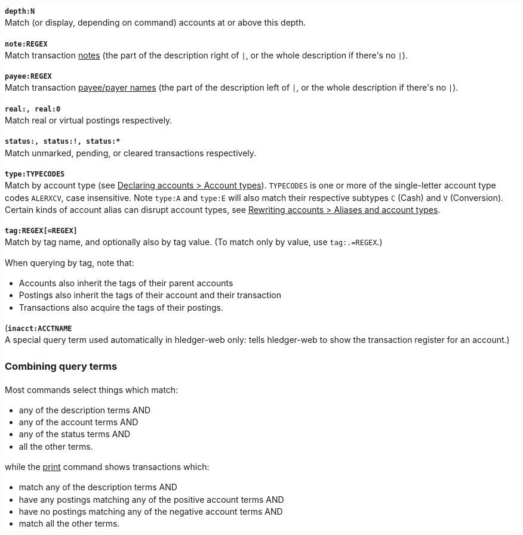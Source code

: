 **`depth:N`**\
Match (or display, depending on command) accounts at or above this
depth.

**`note:REGEX`**\
Match transaction [notes](#payee-and-note) (the part of the description
right of `|`, or the whole description if there\'s no `|`).

**`payee:REGEX`**\
Match transaction [payee/payer names](#payee-and-note) (the part of the
description left of `|`, or the whole description if there\'s no `|`).

**`real:, real:0`**\
Match real or virtual postings respectively.

**`status:, status:!, status:*`**\
Match unmarked, pending, or cleared transactions respectively.

**`type:TYPECODES`**\
Match by account type (see [Declaring accounts \> Account
types](#account-types)). `TYPECODES` is one or more of the single-letter
account type codes `ALERXCV`, case insensitive. Note `type:A` and
`type:E` will also match their respective subtypes `C` (Cash) and `V`
(Conversion). Certain kinds of account alias can disrupt account types,
see [Rewriting accounts \> Aliases and account
types](#aliases-and-account-types).

**`tag:REGEX[=REGEX]`**\
Match by tag name, and optionally also by tag value. (To match only by
value, use `tag:.=REGEX`.)

When querying by tag, note that:

-   Accounts also inherit the tags of their parent accounts
-   Postings also inherit the tags of their account and their
    transaction
-   Transactions also acquire the tags of their postings.

(**`inacct:ACCTNAME`**\
A special query term used automatically in hledger-web only: tells
hledger-web to show the transaction register for an account.)

### Combining query terms

Most commands select things which match:

-   any of the description terms AND
-   any of the account terms AND
-   any of the status terms AND
-   all the other terms.

while the [print](#print) command shows transactions which:

-   match any of the description terms AND
-   have any postings matching any of the positive account terms AND
-   have no postings matching any of the negative account terms AND
-   match all the other terms.
